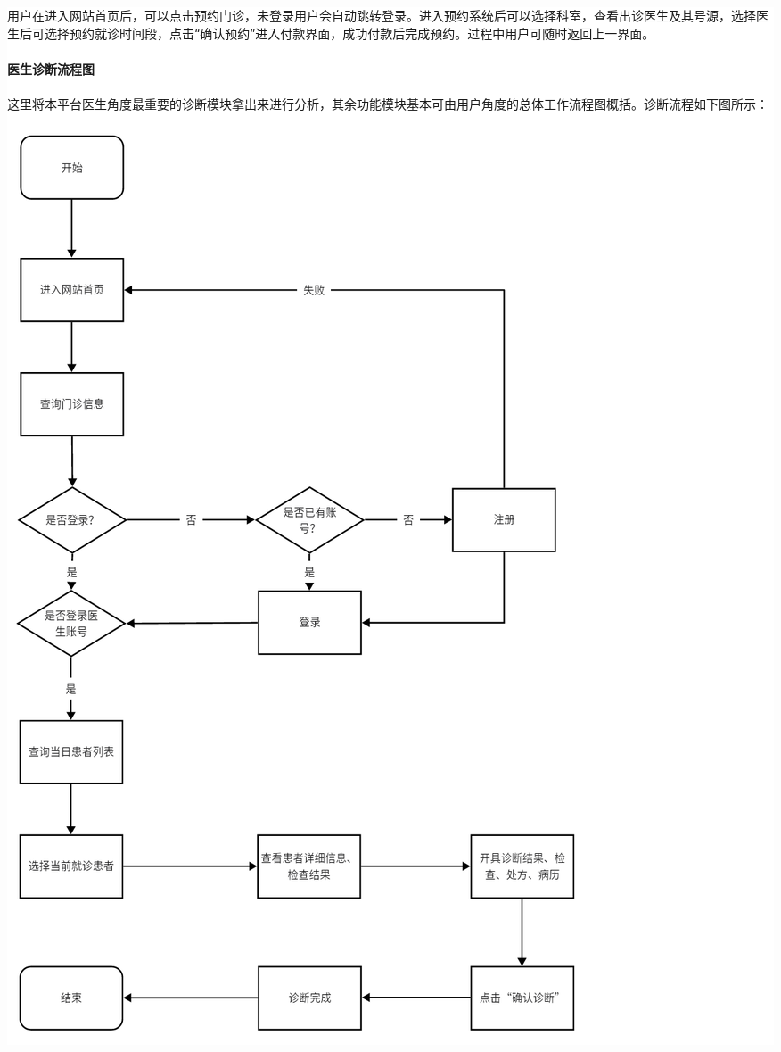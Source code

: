 用户在进入网站首页后，可以点击预约门诊，未登录用户会自动跳转登录。进入预约系统后可以选择科室，查看出诊医生及其号源，选择医生后可选择预约就诊时间段，点击“确认预约”进入付款界面，成功付款后完成预约。过程中用户可随时返回上一界面。

#### 医生诊断流程图

这里将本平台医生角度最重要的诊断模块拿出来进行分析，其余功能模块基本可由用户角度的总体工作流程图概括。诊断流程如下图所示：

![医生诊断流程图](img/image_4_p-qBeRk311.png)
